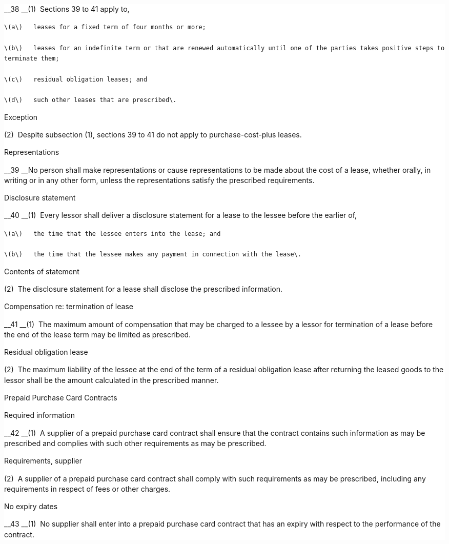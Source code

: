 <a id="BK51"></a>__38 __\(1\)  Sections 39 to 41 apply to,

	\(a\)	leases for a fixed term of four months or more;

	\(b\)	leases for an indefinite term or that are renewed automatically until one of the parties takes positive steps to terminate them;

	\(c\)	residual obligation leases; and

	\(d\)	such other leases that are prescribed\.

Exception

\(2\)  Despite subsection \(1\), sections 39 to 41 do not apply to purchase\-cost\-plus leases\.

Representations

<a id="BK52"></a>__39 __No person shall make representations or cause representations to be made about the cost of a lease, whether orally, in writing or in any other form, unless the representations satisfy the prescribed requirements\.

Disclosure statement

<a id="BK53"></a>__40 __\(1\)  Every lessor shall deliver a disclosure statement for a lease to the lessee before the earlier of,

	\(a\)	the time that the lessee enters into the lease; and

	\(b\)	the time that the lessee makes any payment in connection with the lease\.

Contents of statement

\(2\)  The disclosure statement for a lease shall disclose the prescribed information\.

Compensation re: termination of lease

<a id="BK54"></a>__41 __\(1\)  The maximum amount of compensation that may be charged to a lessee by a lessor for termination of a lease before the end of the lease term may be limited as prescribed\.

Residual obligation lease

\(2\)  The maximum liability of the lessee at the end of the term of a residual obligation lease after returning the leased goods to the lessor shall be the amount calculated in the prescribed manner\.

<a id="BK55"></a>Prepaid Purchase Card Contracts

Required information

<a id="BK56"></a>__42 __\(1\)  A supplier of a prepaid purchase card contract shall ensure that the contract contains such information as may be prescribed and complies with such other requirements as may be prescribed\.

Requirements, supplier

\(2\)  A supplier of a prepaid purchase card contract shall comply with such requirements as may be prescribed, including any requirements in respect of fees or other charges\.

No expiry dates

<a id="BK57"></a>__43 __\(1\)  No supplier shall enter into a prepaid purchase card contract that has an expiry with respect to the performance of the contract\.
